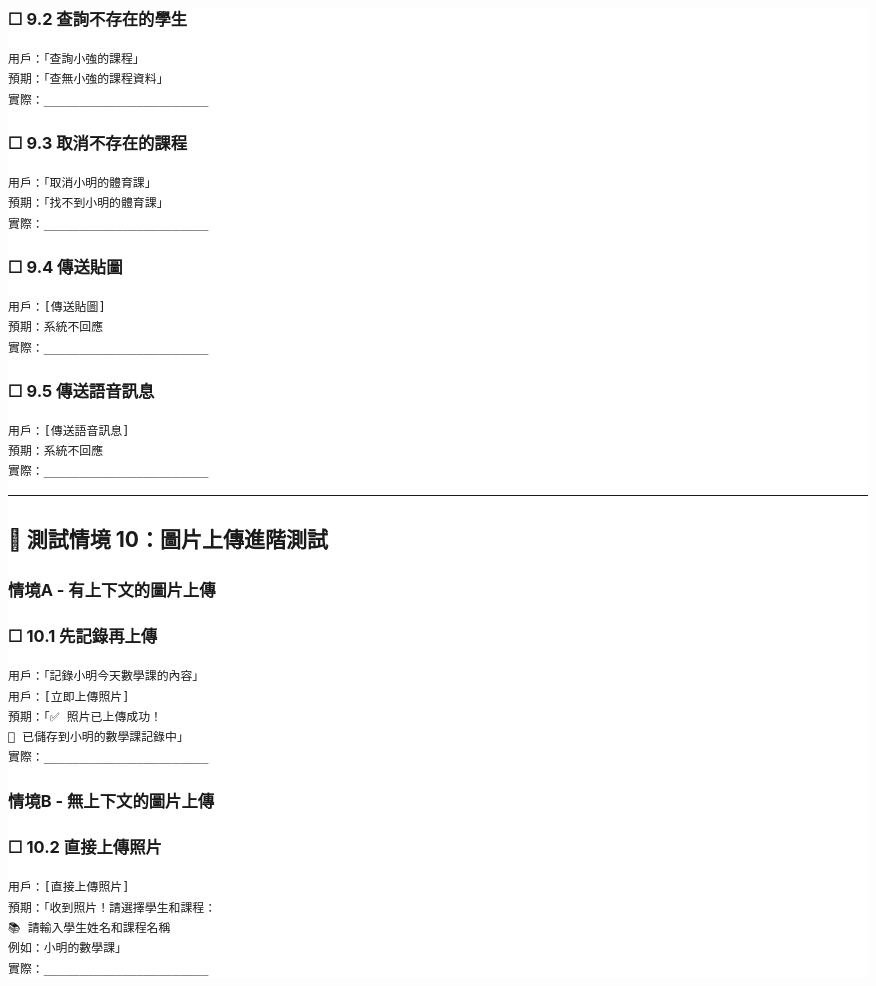### ☐ 9.2 查詢不存在的學生
```
用戶：「查詢小強的課程」
預期：「查無小強的課程資料」
實際：_______________________
```

### ☐ 9.3 取消不存在的課程
```
用戶：「取消小明的體育課」
預期：「找不到小明的體育課」
實際：_______________________
```

### ☐ 9.4 傳送貼圖
```
用戶：[傳送貼圖]
預期：系統不回應
實際：_______________________
```

### ☐ 9.5 傳送語音訊息
```
用戶：[傳送語音訊息]
預期：系統不回應
實際：_______________________
```

---

## 🎯 測試情境 10：圖片上傳進階測試

### 情境A - 有上下文的圖片上傳

### ☐ 10.1 先記錄再上傳
```
用戶：「記錄小明今天數學課的內容」
用戶：[立即上傳照片]
預期：「✅ 照片已上傳成功！
📸 已儲存到小明的數學課記錄中」
實際：_______________________
```

### 情境B - 無上下文的圖片上傳

### ☐ 10.2 直接上傳照片
```
用戶：[直接上傳照片]
預期：「收到照片！請選擇學生和課程：
📚 請輸入學生姓名和課程名稱
例如：小明的數學課」
實際：_______________________
```

